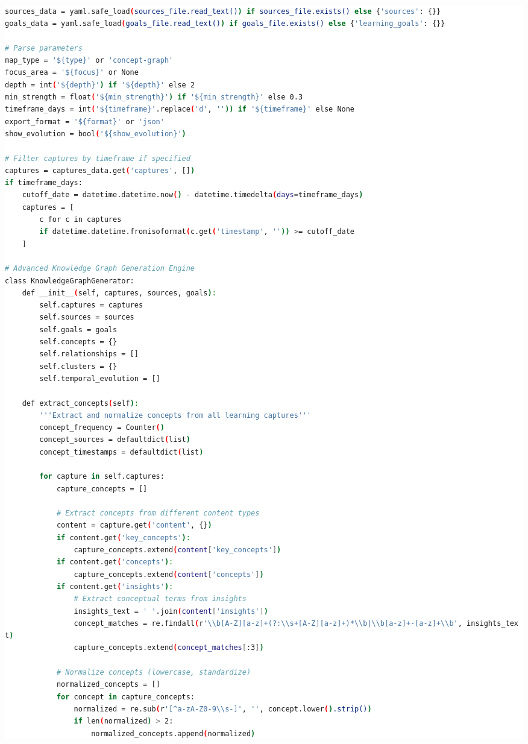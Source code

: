    ```bash
   sources_data = yaml.safe_load(sources_file.read_text()) if sources_file.exists() else {'sources': {}}
   goals_data = yaml.safe_load(goals_file.read_text()) if goals_file.exists() else {'learning_goals': {}}

   # Parse parameters
   map_type = '${type}' or 'concept-graph'
   focus_area = '${focus}' or None
   depth = int('${depth}') if '${depth}' else 2
   min_strength = float('${min_strength}') if '${min_strength}' else 0.3
   timeframe_days = int('${timeframe}'.replace('d', '')) if '${timeframe}' else None
   export_format = '${format}' or 'json'
   show_evolution = bool('${show_evolution}')

   # Filter captures by timeframe if specified
   captures = captures_data.get('captures', [])
   if timeframe_days:
       cutoff_date = datetime.datetime.now() - datetime.timedelta(days=timeframe_days)
       captures = [
           c for c in captures
           if datetime.datetime.fromisoformat(c.get('timestamp', '')) >= cutoff_date
       ]

   # Advanced Knowledge Graph Generation Engine
   class KnowledgeGraphGenerator:
       def __init__(self, captures, sources, goals):
           self.captures = captures
           self.sources = sources
           self.goals = goals
           self.concepts = {}
           self.relationships = []
           self.clusters = {}
           self.temporal_evolution = []

       def extract_concepts(self):
           '''Extract and normalize concepts from all learning captures'''
           concept_frequency = Counter()
           concept_sources = defaultdict(list)
           concept_timestamps = defaultdict(list)

           for capture in self.captures:
               capture_concepts = []

               # Extract concepts from different content types
               content = capture.get('content', {})
               if content.get('key_concepts'):
                   capture_concepts.extend(content['key_concepts'])
               if content.get('concepts'):
                   capture_concepts.extend(content['concepts'])
               if content.get('insights'):
                   # Extract conceptual terms from insights
                   insights_text = ' '.join(content['insights'])
                   concept_matches = re.findall(r'\\b[A-Z][a-z]+(?:\\s+[A-Z][a-z]+)*\\b|\\b[a-z]+-[a-z]+\\b', insights_text)
                   capture_concepts.extend(concept_matches[:3])

               # Normalize concepts (lowercase, standardize)
               normalized_concepts = []
               for concept in capture_concepts:
                   normalized = re.sub(r'[^a-zA-Z0-9\\s-]', '', concept.lower().strip())
                   if len(normalized) > 2:
                       normalized_concepts.append(normalized)

   ```